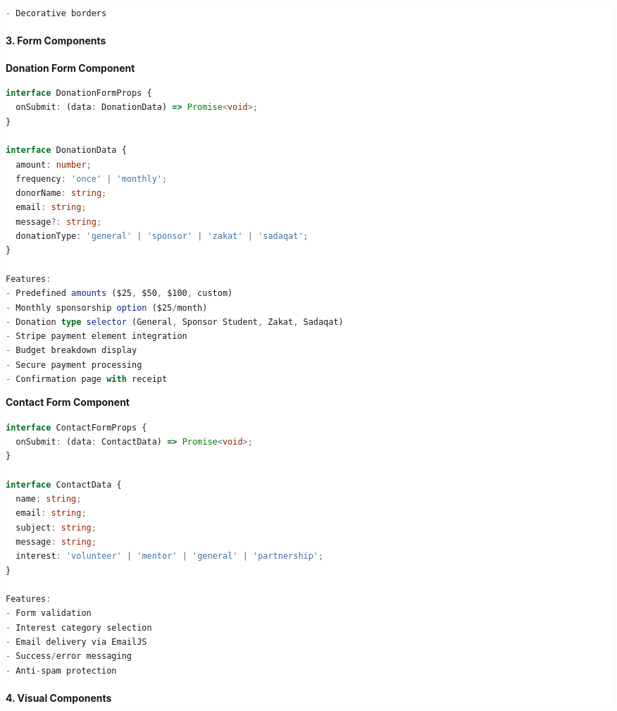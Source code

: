 ```typescript
- Decorative borders
```

#### 3. Form Components

**Donation Form Component**
```typescript
interface DonationFormProps {
  onSubmit: (data: DonationData) => Promise<void>;
}

interface DonationData {
  amount: number;
  frequency: 'once' | 'monthly';
  donorName: string;
  email: string;
  message?: string;
  donationType: 'general' | 'sponsor' | 'zakat' | 'sadaqat';
}

Features:
- Predefined amounts ($25, $50, $100, custom)
- Monthly sponsorship option ($25/month)
- Donation type selector (General, Sponsor Student, Zakat, Sadaqat)
- Stripe payment element integration
- Budget breakdown display
- Secure payment processing
- Confirmation page with receipt
```

**Contact Form Component**
```typescript
interface ContactFormProps {
  onSubmit: (data: ContactData) => Promise<void>;
}

interface ContactData {
  name: string;
  email: string;
  subject: string;
  message: string;
  interest: 'volunteer' | 'mentor' | 'general' | 'partnership';
}

Features:
- Form validation
- Interest category selection
- Email delivery via EmailJS
- Success/error messaging
- Anti-spam protection
```

#### 4. Visual Components
